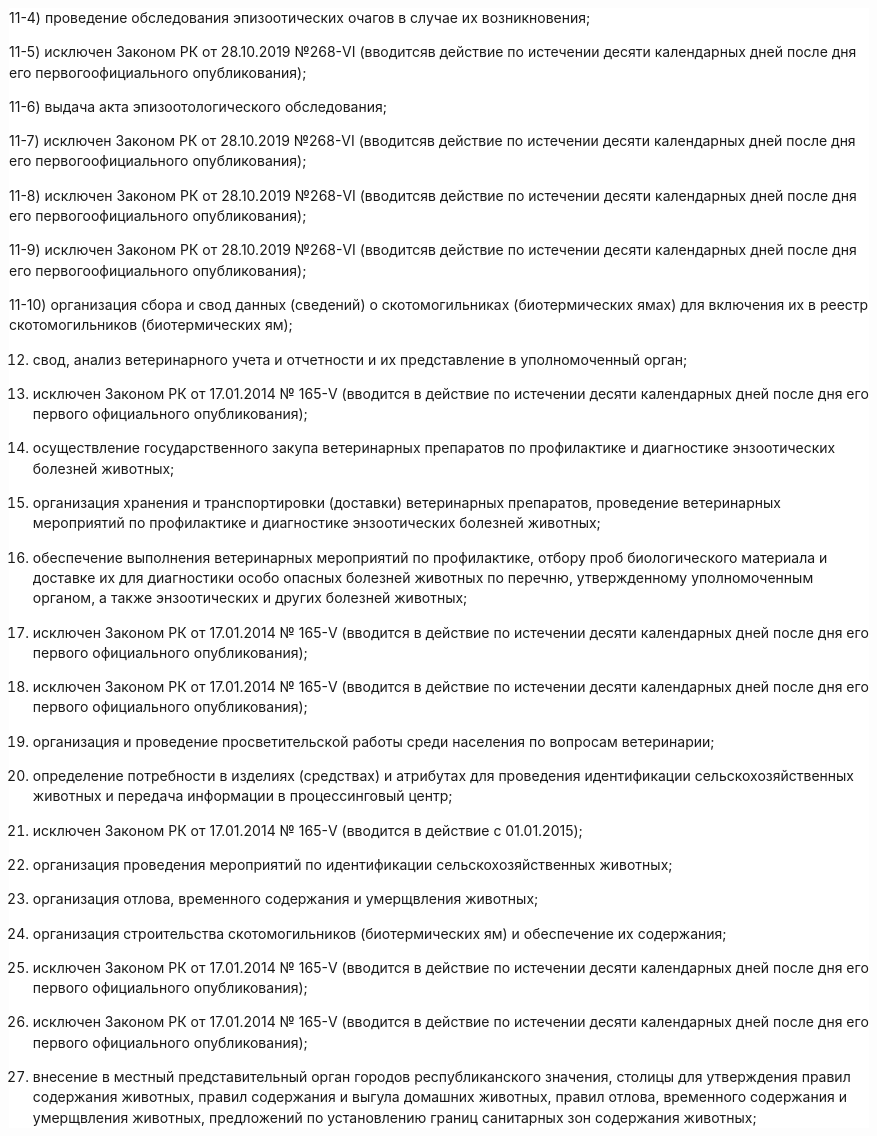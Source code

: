 11-4) проведение обследования эпизоотических очагов в случае их возникновения;

11-5) исключен Законом РК от 28.10.2019 №268-VІ (вводитсяв действие по истечении десяти календарных дней после дня его первогоофициального опубликования);

11-6) выдача акта эпизоотологического обследования;

11-7) исключен Законом РК от 28.10.2019 №268-VІ (вводитсяв действие по истечении десяти календарных дней после дня его первогоофициального опубликования);

11-8) исключен Законом РК от 28.10.2019 №268-VІ (вводитсяв действие по истечении десяти календарных дней после дня его первогоофициального опубликования);

11-9) исключен Законом РК от 28.10.2019 №268-VІ (вводитсяв действие по истечении десяти календарных дней после дня его первогоофициального опубликования);

11-10) организация сбора и свод данных (сведений) о скотомогильниках (биотермических ямах) для включения их в реестр скотомогильников (биотермических ям);

12) свод, анализ ветеринарного учета и отчетности и их представление в уполномоченный орган;

13) исключен Законом РК от 17.01.2014 № 165-V (вводится в действие по истечении десяти календарных дней после дня его первого официального опубликования);

14) осуществление государственного закупа ветеринарных препаратов по профилактике и диагностике энзоотических болезней животных;

15) организация хранения и транспортировки (доставки) ветеринарных препаратов, проведение ветеринарных мероприятий по профилактике и диагностике энзоотических болезней животных;

16) обеспечение выполнения ветеринарных мероприятий по профилактике, отбору проб биологического материала и доставке их для диагностики особо опасных болезней животных по перечню, утвержденному уполномоченным органом, а также энзоотических и других болезней животных;

17) исключен Законом РК от 17.01.2014 № 165-V (вводится в действие по истечении десяти календарных дней после дня его первого официального опубликования);

18) исключен Законом РК от 17.01.2014 № 165-V (вводится в действие по истечении десяти календарных дней после дня его первого официального опубликования);

19) организация и проведение просветительской работы среди населения по вопросам ветеринарии;

20) определение потребности в изделиях (средствах) и атрибутах для проведения идентификации сельскохозяйственных животных и передача информации в процессинговый центр;

21) исключен Законом РК от 17.01.2014 № 165-V (вводится в действие с 01.01.2015);

22) организация проведения мероприятий по идентификации сельскохозяйственных животных;

23) организация отлова, временного содержания и умерщвления животных;

24) организация строительства скотомогильников (биотермических ям) и обеспечение их содержания;

25) исключен Законом РК от 17.01.2014 № 165-V (вводится в действие по истечении десяти календарных дней после дня его первого официального опубликования);

26) исключен Законом РК от 17.01.2014 № 165-V (вводится в действие по истечении десяти календарных дней после дня его первого официального опубликования);

27) внесение в местный представительный орган городов республиканского значения, столицы для утверждения правил содержания животных, правил содержания и выгула домашних животных, правил отлова, временного содержания и умерщвления животных, предложений по установлению границ санитарных зон содержания животных;
